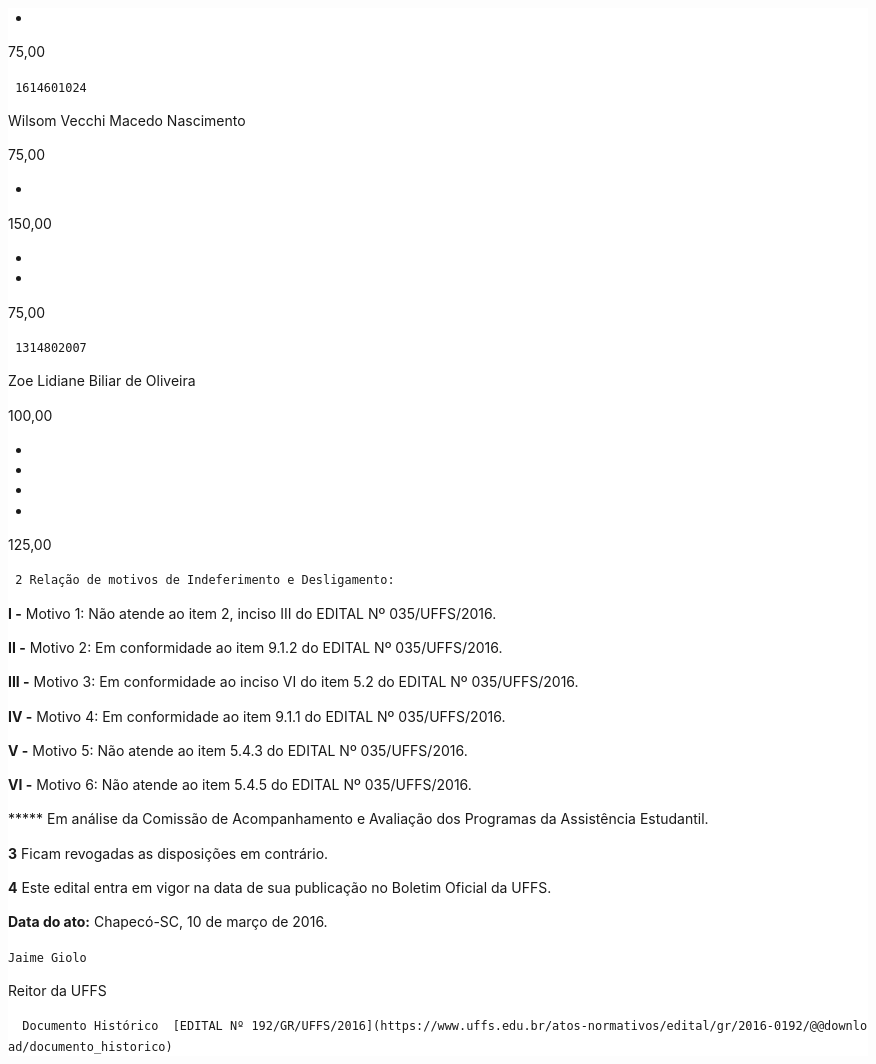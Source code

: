    -

   75,00

     1614601024

   Wilsom Vecchi Macedo Nascimento

   75,00

   -

   150,00

   -

   -

   75,00

     1314802007

   Zoe Lidiane Biliar de Oliveira

   100,00

   -

   -

   -

   -

   125,00

     2 Relação de motivos de Indeferimento e Desligamento:

 **I -** Motivo 1: Não atende ao item 2, inciso III do EDITAL Nº 035/UFFS/2016.

 **II -** Motivo 2: Em conformidade ao item 9.1.2 do EDITAL Nº 035/UFFS/2016.

 **III -** Motivo 3: Em conformidade ao inciso VI do item 5.2 do EDITAL Nº 035/UFFS/2016.

 **IV -** Motivo 4: Em conformidade ao item 9.1.1 do EDITAL Nº 035/UFFS/2016.

 **V -** Motivo 5: Não atende ao item 5.4.3 do EDITAL Nº 035/UFFS/2016.

 **VI -** Motivo 6: Não atende ao item 5.4.5 do EDITAL Nº 035/UFFS/2016.

 ***** Em análise da Comissão de Acompanhamento e Avaliação dos Programas da Assistência Estudantil.

 **3** Ficam revogadas as disposições em contrário.

 **4** Este edital entra em vigor na data de sua publicação no Boletim Oficial da UFFS.

  

   **Data do ato:** Chapecó-SC, 10 de março de 2016.   
 

    Jaime Giolo   
 Reitor da UFFS 

      Documento Histórico  [EDITAL Nº 192/GR/UFFS/2016](https://www.uffs.edu.br/atos-normativos/edital/gr/2016-0192/@@download/documento_historico)     
      